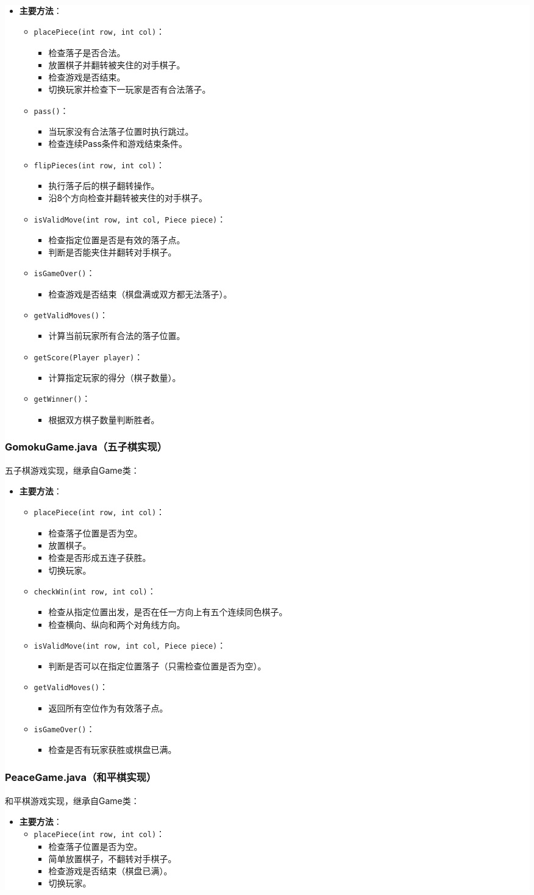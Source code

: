 - **主要方法**：
  - `placePiece(int row, int col)`：
    - 检查落子是否合法。
    - 放置棋子并翻转被夹住的对手棋子。
    - 检查游戏是否结束。
    - 切换玩家并检查下一玩家是否有合法落子。
    
  - `pass()`：
    - 当玩家没有合法落子位置时执行跳过。
    - 检查连续Pass条件和游戏结束条件。
    
  - `flipPieces(int row, int col)`：
    - 执行落子后的棋子翻转操作。
    - 沿8个方向检查并翻转被夹住的对手棋子。
    
  - `isValidMove(int row, int col, Piece piece)`：
    - 检查指定位置是否是有效的落子点。
    - 判断是否能夹住并翻转对手棋子。
    
  - `isGameOver()`：
    - 检查游戏是否结束（棋盘满或双方都无法落子）。
    
  - `getValidMoves()`：
    - 计算当前玩家所有合法的落子位置。
    
  - `getScore(Player player)`：
    - 计算指定玩家的得分（棋子数量）。
    
  - `getWinner()`：
    - 根据双方棋子数量判断胜者。

### GomokuGame.java（五子棋实现）
五子棋游戏实现，继承自Game类：
- **主要方法**：
  - `placePiece(int row, int col)`：
    - 检查落子位置是否为空。
    - 放置棋子。
    - 检查是否形成五连子获胜。
    - 切换玩家。
    
  - `checkWin(int row, int col)`：
    - 检查从指定位置出发，是否在任一方向上有五个连续同色棋子。
    - 检查横向、纵向和两个对角线方向。
    
  - `isValidMove(int row, int col, Piece piece)`：
    - 判断是否可以在指定位置落子（只需检查位置是否为空）。
    
  - `getValidMoves()`：
    - 返回所有空位作为有效落子点。
    
  - `isGameOver()`：
    - 检查是否有玩家获胜或棋盘已满。

### PeaceGame.java（和平棋实现）
和平棋游戏实现，继承自Game类：
- **主要方法**：
  - `placePiece(int row, int col)`：
    - 检查落子位置是否为空。
    - 简单放置棋子，不翻转对手棋子。
    - 检查游戏是否结束（棋盘已满）。
    - 切换玩家。
    
